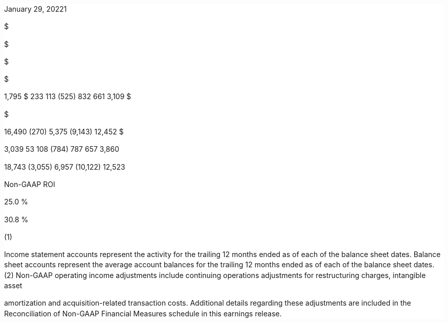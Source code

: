   January 29, 20221

$

$

$

$

 1,795      $
 233
 113
 (525)
 832
 661
 3,109      $

 $

 16,490
 (270)
 5,375
 (9,143)
 12,452      $

 3,039
 53
 108
 (784)
 787
 657
 3,860

 18,743
 (3,055)
 6,957
 (10,122)
 12,523

Non-GAAP ROI

 25.0 %

 30.8 %

(1)

Income statement accounts represent the activity for the trailing 12 months ended as of each of the balance sheet dates. Balance sheet
accounts represent the average account balances for the trailing 12 months ended as of each of the balance sheet dates.
(2)  Non-GAAP operating income adjustments include continuing operations adjustments for restructuring charges, intangible asset

amortization and acquisition-related transaction costs. Additional details regarding these adjustments are included in the Reconciliation of
Non-GAAP Financial Measures schedule in this earnings release.
